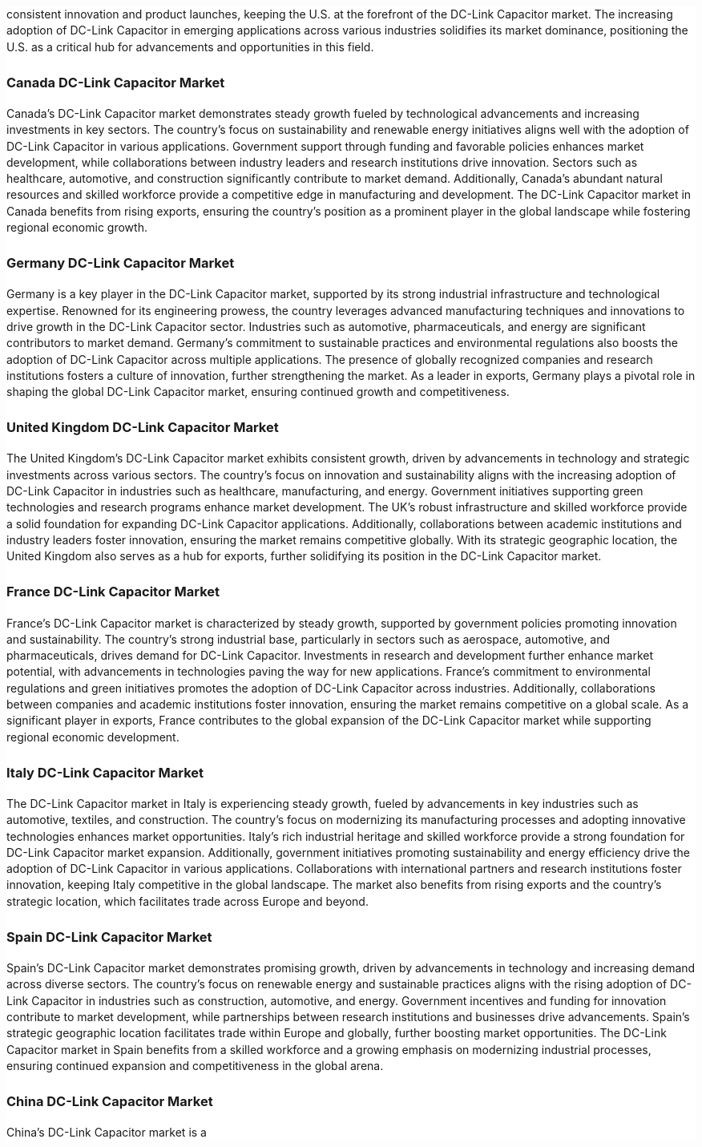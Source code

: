 consistent innovation and product launches, keeping the U.S. at the forefront of the DC-Link Capacitor market. The increasing adoption of DC-Link Capacitor in emerging applications across various industries solidifies its market dominance, positioning the U.S. as a critical hub for advancements and opportunities in this field.</p><h3>Canada DC-Link Capacitor Market</h3><p>Canada&rsquo;s DC-Link Capacitor market demonstrates steady growth fueled by technological advancements and increasing investments in key sectors. The country&rsquo;s focus on sustainability and renewable energy initiatives aligns well with the adoption of DC-Link Capacitor in various applications. Government support through funding and favorable policies enhances market development, while collaborations between industry leaders and research institutions drive innovation. Sectors such as healthcare, automotive, and construction significantly contribute to market demand. Additionally, Canada&rsquo;s abundant natural resources and skilled workforce provide a competitive edge in manufacturing and development. The DC-Link Capacitor market in Canada benefits from rising exports, ensuring the country&rsquo;s position as a prominent player in the global landscape while fostering regional economic growth.</p><h3>Germany DC-Link Capacitor Market</h3><p>Germany is a key player in the DC-Link Capacitor market, supported by its strong industrial infrastructure and technological expertise. Renowned for its engineering prowess, the country leverages advanced manufacturing techniques and innovations to drive growth in the DC-Link Capacitor sector. Industries such as automotive, pharmaceuticals, and energy are significant contributors to market demand. Germany&rsquo;s commitment to sustainable practices and environmental regulations also boosts the adoption of DC-Link Capacitor across multiple applications. The presence of globally recognized companies and research institutions fosters a culture of innovation, further strengthening the market. As a leader in exports, Germany plays a pivotal role in shaping the global DC-Link Capacitor market, ensuring continued growth and competitiveness.</p><h3>United Kingdom DC-Link Capacitor Market</h3><p>The United Kingdom&rsquo;s DC-Link Capacitor market exhibits consistent growth, driven by advancements in technology and strategic investments across various sectors. The country&rsquo;s focus on innovation and sustainability aligns with the increasing adoption of DC-Link Capacitor in industries such as healthcare, manufacturing, and energy. Government initiatives supporting green technologies and research programs enhance market development. The UK&rsquo;s robust infrastructure and skilled workforce provide a solid foundation for expanding DC-Link Capacitor applications. Additionally, collaborations between academic institutions and industry leaders foster innovation, ensuring the market remains competitive globally. With its strategic geographic location, the United Kingdom also serves as a hub for exports, further solidifying its position in the DC-Link Capacitor market.</p><h3>France DC-Link Capacitor Market</h3><p>France&rsquo;s DC-Link Capacitor market is characterized by steady growth, supported by government policies promoting innovation and sustainability. The country&rsquo;s strong industrial base, particularly in sectors such as aerospace, automotive, and pharmaceuticals, drives demand for DC-Link Capacitor. Investments in research and development further enhance market potential, with advancements in technologies paving the way for new applications. France&rsquo;s commitment to environmental regulations and green initiatives promotes the adoption of DC-Link Capacitor across industries. Additionally, collaborations between companies and academic institutions foster innovation, ensuring the market remains competitive on a global scale. As a significant player in exports, France contributes to the global expansion of the DC-Link Capacitor market while supporting regional economic development.</p><h3>Italy DC-Link Capacitor Market</h3><p>The DC-Link Capacitor market in Italy is experiencing steady growth, fueled by advancements in key industries such as automotive, textiles, and construction. The country&rsquo;s focus on modernizing its manufacturing processes and adopting innovative technologies enhances market opportunities. Italy&rsquo;s rich industrial heritage and skilled workforce provide a strong foundation for DC-Link Capacitor market expansion. Additionally, government initiatives promoting sustainability and energy efficiency drive the adoption of DC-Link Capacitor in various applications. Collaborations with international partners and research institutions foster innovation, keeping Italy competitive in the global landscape. The market also benefits from rising exports and the country&rsquo;s strategic location, which facilitates trade across Europe and beyond.</p><h3>Spain DC-Link Capacitor Market</h3><p>Spain&rsquo;s DC-Link Capacitor market demonstrates promising growth, driven by advancements in technology and increasing demand across diverse sectors. The country&rsquo;s focus on renewable energy and sustainable practices aligns with the rising adoption of DC-Link Capacitor in industries such as construction, automotive, and energy. Government incentives and funding for innovation contribute to market development, while partnerships between research institutions and businesses drive advancements. Spain&rsquo;s strategic geographic location facilitates trade within Europe and globally, further boosting market opportunities. The DC-Link Capacitor market in Spain benefits from a skilled workforce and a growing emphasis on modernizing industrial processes, ensuring continued expansion and competitiveness in the global arena.</p><h3>China DC-Link Capacitor Market</h3><p>China&rsquo;s DC-Link Capacitor market is a